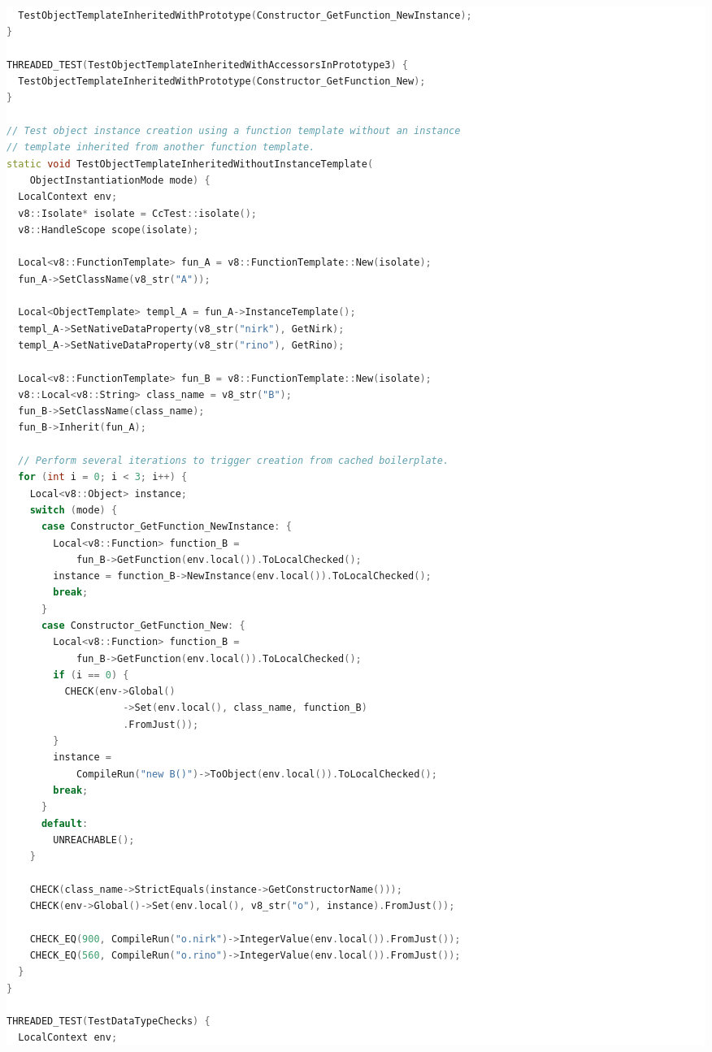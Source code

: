 ```cpp
  TestObjectTemplateInheritedWithPrototype(Constructor_GetFunction_NewInstance);
}

THREADED_TEST(TestObjectTemplateInheritedWithAccessorsInPrototype3) {
  TestObjectTemplateInheritedWithPrototype(Constructor_GetFunction_New);
}

// Test object instance creation using a function template without an instance
// template inherited from another function template.
static void TestObjectTemplateInheritedWithoutInstanceTemplate(
    ObjectInstantiationMode mode) {
  LocalContext env;
  v8::Isolate* isolate = CcTest::isolate();
  v8::HandleScope scope(isolate);

  Local<v8::FunctionTemplate> fun_A = v8::FunctionTemplate::New(isolate);
  fun_A->SetClassName(v8_str("A"));

  Local<ObjectTemplate> templ_A = fun_A->InstanceTemplate();
  templ_A->SetNativeDataProperty(v8_str("nirk"), GetNirk);
  templ_A->SetNativeDataProperty(v8_str("rino"), GetRino);

  Local<v8::FunctionTemplate> fun_B = v8::FunctionTemplate::New(isolate);
  v8::Local<v8::String> class_name = v8_str("B");
  fun_B->SetClassName(class_name);
  fun_B->Inherit(fun_A);

  // Perform several iterations to trigger creation from cached boilerplate.
  for (int i = 0; i < 3; i++) {
    Local<v8::Object> instance;
    switch (mode) {
      case Constructor_GetFunction_NewInstance: {
        Local<v8::Function> function_B =
            fun_B->GetFunction(env.local()).ToLocalChecked();
        instance = function_B->NewInstance(env.local()).ToLocalChecked();
        break;
      }
      case Constructor_GetFunction_New: {
        Local<v8::Function> function_B =
            fun_B->GetFunction(env.local()).ToLocalChecked();
        if (i == 0) {
          CHECK(env->Global()
                    ->Set(env.local(), class_name, function_B)
                    .FromJust());
        }
        instance =
            CompileRun("new B()")->ToObject(env.local()).ToLocalChecked();
        break;
      }
      default:
        UNREACHABLE();
    }

    CHECK(class_name->StrictEquals(instance->GetConstructorName()));
    CHECK(env->Global()->Set(env.local(), v8_str("o"), instance).FromJust());

    CHECK_EQ(900, CompileRun("o.nirk")->IntegerValue(env.local()).FromJust());
    CHECK_EQ(560, CompileRun("o.rino")->IntegerValue(env.local()).FromJust());
  }
}

THREADED_TEST(TestDataTypeChecks) {
  LocalContext env;
```